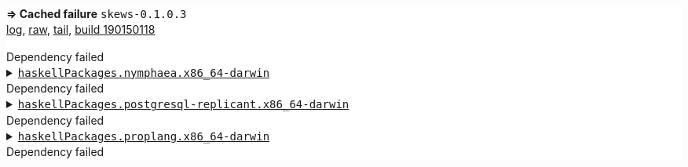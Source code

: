 <b>=> Cached failure</b> <tt>skews-0.1.0.3</tt> <br /> <a href='https://hydra.nixos.org/build/190884088/nixlog/1'>log</a>, <a href='https://hydra.nixos.org/build/190884088/nixlog/1/raw'>raw</a>, <a href='https://hydra.nixos.org/build/190884088/nixlog/1/tail'>tail</a>, <a href='https://hydra.nixos.org/build/190150118'>build 190150118</a>
</li>
</ul>
</details>
</td>
<td>Dependency failed</td>
</tr>
<tr>
<td>
<details><summary>
<tt><a href='https://hydra.nixos.org/build/190892833'>haskellPackages.nymphaea.x86_64-darwin</a></tt>
</summary></details>
</td>
<td>Dependency failed</td>
</tr>
<tr>
<td>
<details><summary>
<tt><a href='https://hydra.nixos.org/build/190889344'>haskellPackages.postgresql-replicant.x86_64-darwin</a></tt>
</summary></details>
</td>
<td>Dependency failed</td>
</tr>
<tr>
<td>
<details><summary>
<tt><a href='https://hydra.nixos.org/build/190889419'>haskellPackages.proplang.x86_64-darwin</a></tt>
</summary></details>
</td>
<td>Dependency failed</td>
</tr>